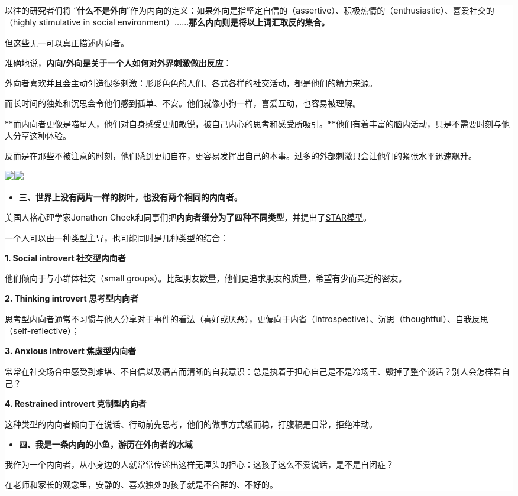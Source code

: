   
以往的研究者们将 “**什么不是外向**”作为内向的定义：如果外向是指坚定自信的（assertive）、积极热情的（enthusiastic）、喜爱社交的（highly stimulative in social environment）……**那么内向则是将以上词汇取反的集合。**

  

但这些无一可以真正描述内向者。

  

准确地说，**内向/外向是关于一个人如何对外界刺激做出反应**：

  

外向者喜欢并且会主动创造很多刺激：形形色色的人们、各式各样的社交活动，都是他们的精力来源。

  

而长时间的独处和沉思会令他们感到孤单、不安。他们就像小狗一样，喜爱互动，也容易被理解。  
  
**而内向者更像是喵星人，他们对自身感受更加敏锐，被自己内心的思考和感受所吸引。**他们有着丰富的脑内活动，只是不需要时刻与他人分享这种体验。

  

反而是在那些不被注意的时刻，他们感到更加自在，更容易发挥出自己的本事。过多的外部刺激只会让他们的紧张水平迅速飙升。

![](https://picx.zhimg.com/50/v2-a611971e6a6c49cafa774afd206d3749_720w.jpg?source=1def8aca)![](https://picx.zhimg.com/80/v2-a611971e6a6c49cafa774afd206d3749_720w.webp?source=1def8aca)  

- **三、世界上没有两片一样的树叶，也没有两个相同的内向者。**

  
美国人格心理学家Jonathon Cheek和同事们把**内向者细分为了四种不同类型**，并提出了[STAR模型](https://zhida.zhihu.com/search?content_id=108601535&content_type=Answer&match_order=1&q=STAR%E6%A8%A1%E5%9E%8B&zhida_source=entity)。  
  
一个人可以由一种类型主导，也可能同时是几种类型的结合：

  
**1. Social introvert 社交型内向者**

他们倾向于与小群体社交（small groups）。比起朋友数量，他们更追求朋友的质量，希望有少而亲近的密友。

  

**2. Thinking introvert 思考型内向者**

思考型内向者通常不习惯与他人分享对于事件的看法（喜好或厌恶），更偏向于内省（introspective）、沉思（thoughtful）、自我反思（self-reflective）；

  

**3. Anxious introvert 焦虑型内向者**

常常在社交场合中感受到难堪、不自信以及痛苦而清晰的自我意识：总是执着于担心自己是不是冷场王、毁掉了整个谈话？别人会怎样看自己？

  
  
**4. Restrained introvert 克制型内向者**

这种类型的内向者倾向于在说话、行动前先思考，他们的做事方式缓而稳，打腹稿是日常，拒绝冲动。

  

- **四、我是一条内向的小鱼，游历在外向者的水域**

  
我作为一个内向者，从小身边的人就常常传递出这样无厘头的担心：这孩子这么不爱说话，是不是自闭症？

  

在老师和家长的观念里，安静的、喜欢独处的孩子就是不合群的、不好的。

  
